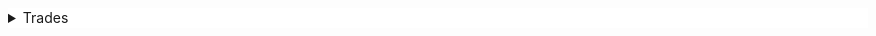 <details><summary>Trades</summary>

<code>In: 2022-03-18 10:14:00		Out: 2022-03-18 11:07:25		Total Position Time: 53:25		Total Move Down: 0.75		Total to Date: 0.75</code> <br />
<code>In: 2022-03-29 12:15:00		Out: 2022-03-29 12:47:00		Total Position Time: 32:00		Total Move Down: -8.25		Total to Date: -7.50</code> <br />
<code>In: 2022-04-20 07:58:00		Out: 2022-04-20 08:16:20		Total Position Time: 18:20		Total Move Down: 15.00		Total to Date: 7.50</code> <br />
<code>In: 2022-04-20 10:18:00		Out: 2022-04-20 11:17:15		Total Position Time: 59:15		Total Move Down: 5.25		Total to Date: 12.75</code> <br />
<code>In: 2022-04-20 10:50:00		Out: 2022-04-20 11:17:15		Total Position Time: 27:15		Total Move Down: 5.25		Total to Date: 18.00</code> <br />
<code>In: 2022-04-25 09:13:00		Out: 2022-04-25 10:13:55		Total Position Time: 60:55		Total Move Down: -19.75		Total to Date: -1.75</code> <br />
<code>In: 2022-04-25 09:29:00		Out: 2022-04-25 10:29:55		Total Position Time: 60:55		Total Move Down: -13.00		Total to Date: -14.75</code> <br />
<code>In: 2022-04-28 10:17:00		Out: 2022-04-28 11:17:55		Total Position Time: 60:55		Total Move Down: -5.25		Total to Date: -20.00</code> <br />
<code>In: 2022-05-24 10:48:00		Out: 2022-05-24 11:48:55		Total Position Time: 60:55		Total Move Down: 0.25		Total to Date: -19.75</code> <br />
<code>In: 2022-05-24 10:58:00		Out: 2022-05-24 11:49:10		Total Position Time: 51:10		Total Move Down: 5.50		Total to Date: -14.25</code> <br />
<code>In: 2022-05-24 11:41:00		Out: 2022-05-24 11:49:10		Total Position Time: 08:10		Total Move Down: 17.75		Total to Date: 3.50</code> <br />
<code>In: 2022-05-26 10:12:00		Out: 2022-05-26 11:12:55		Total Position Time: 60:55		Total Move Down: 4.25		Total to Date: 7.75</code> <br />
<code>In: 2022-05-27 12:03:00		Out: 2022-05-27 12:47:00		Total Position Time: 44:00		Total Move Down: -9.75		Total to Date: -2.00</code> <br />
<code>In: 2022-05-31 10:58:00		Out: 2022-05-31 11:41:10		Total Position Time: 43:10		Total Move Down: 7.50		Total to Date: 5.50</code> <br />
<code>In: 2022-06-01 12:19:00		Out: 2022-06-01 12:47:00		Total Position Time: 28:00		Total Move Down: 0.25		Total to Date: 5.75</code> <br />
<code>In: 2022-06-09 10:08:00		Out: 2022-06-09 10:27:20		Total Position Time: 19:20		Total Move Down: 11.50		Total to Date: 17.25</code> <br />
<code>In: 2022-06-10 10:42:00		Out: 2022-06-10 11:42:55		Total Position Time: 60:55		Total Move Down: 0.50		Total to Date: 17.75</code> <br />
<code>In: 2022-06-10 11:26:00		Out: 2022-06-10 12:26:55		Total Position Time: 60:55		Total Move Down: -14.50		Total to Date: 3.25</code> <br />
<code>In: 2022-06-17 08:34:00		Out: 2022-06-17 08:52:10		Total Position Time: 18:10		Total Move Down: 18.25		Total to Date: 21.50</code> <br />
<code>In: 2022-06-17 08:35:00		Out: 2022-06-17 08:52:10		Total Position Time: 17:10		Total Move Down: 16.50		Total to Date: 38.00</code> <br />
<code>In: 2022-07-07 08:10:00		Out: 2022-07-07 09:10:55		Total Position Time: 60:55		Total Move Down: -2.25		Total to Date: 35.75</code> <br />
<code>In: 2022-07-07 09:38:00		Out: 2022-07-07 09:55:20		Total Position Time: 17:20		Total Move Down: 4.75		Total to Date: 40.50</code> <br />
<code>In: 2022-07-08 11:26:00		Out: 2022-07-08 12:24:55		Total Position Time: 58:55		Total Move Down: -3.00		Total to Date: 37.50</code> <br />
<code>In: 2022-07-28 08:09:00		Out: 2022-07-28 09:09:55		Total Position Time: 60:55		Total Move Down: -17.50		Total to Date: 20.00</code> <br />
<code>In: 2022-07-29 11:41:00		Out: 2022-07-29 12:41:55		Total Position Time: 60:55		Total Move Down: -8.50		Total to Date: 11.50</code> <br />
<code>In: 2022-07-29 12:31:00		Out: 2022-07-29 12:47:00		Total Position Time: 16:00		Total Move Down: -3.50		Total to Date: 8.00</code> <br />
<code>In: 2022-08-02 09:47:00		Out: 2022-08-02 10:07:20		Total Position Time: 20:20		Total Move Down: 7.00		Total to Date: 15.00</code> <br />
<code>In: 2022-08-03 09:55:00		Out: 2022-08-03 10:40:20		Total Position Time: 45:20		Total Move Down: 2.00		Total to Date: 17.00</code> <br />
<code>In: 2022-08-04 10:31:00		Out: 2022-08-04 11:10:15		Total Position Time: 39:15		Total Move Down: 3.00		Total to Date: 20.00</code> <br />
<code>In: 2022-08-05 10:18:00		Out: 2022-08-05 10:55:40		Total Position Time: 37:40		Total Move Down: 3.75		Total to Date: 23.75</code> <br />
<code>In: 2022-08-12 09:15:00		Out: 2022-08-12 10:15:55		Total Position Time: 60:55		Total Move Down: -6.75		Total to Date: 17.00</code> <br />